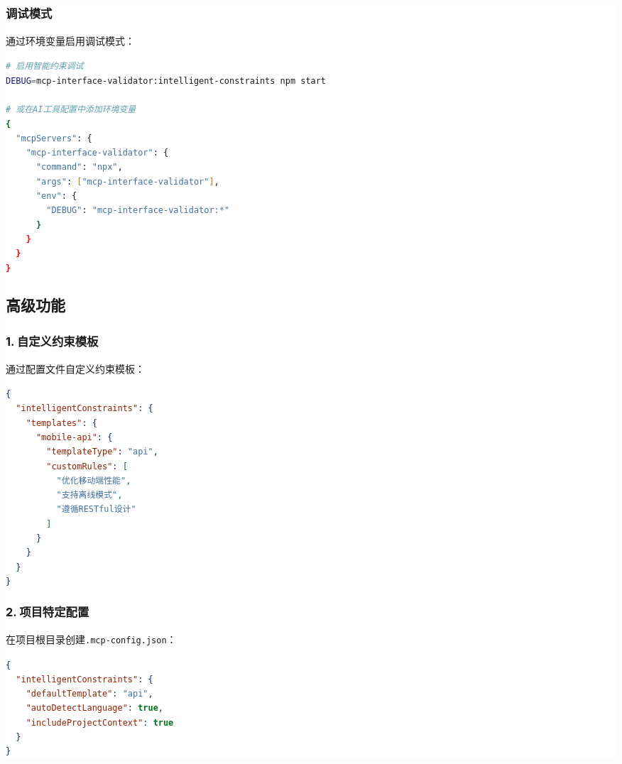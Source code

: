 ### 调试模式

通过环境变量启用调试模式：

```bash
# 启用智能约束调试
DEBUG=mcp-interface-validator:intelligent-constraints npm start

# 或在AI工具配置中添加环境变量
{
  "mcpServers": {
    "mcp-interface-validator": {
      "command": "npx",
      "args": ["mcp-interface-validator"],
      "env": {
        "DEBUG": "mcp-interface-validator:*"
      }
    }
  }
}
```

## 高级功能

### 1. 自定义约束模板
通过配置文件自定义约束模板：

```json
{
  "intelligentConstraints": {
    "templates": {
      "mobile-api": {
        "templateType": "api",
        "customRules": [
          "优化移动端性能",
          "支持离线模式",
          "遵循RESTful设计"
        ]
      }
    }
  }
}
```

### 2. 项目特定配置
在项目根目录创建`.mcp-config.json`：

```json
{
  "intelligentConstraints": {
    "defaultTemplate": "api",
    "autoDetectLanguage": true,
    "includeProjectContext": true
  }
}
```

